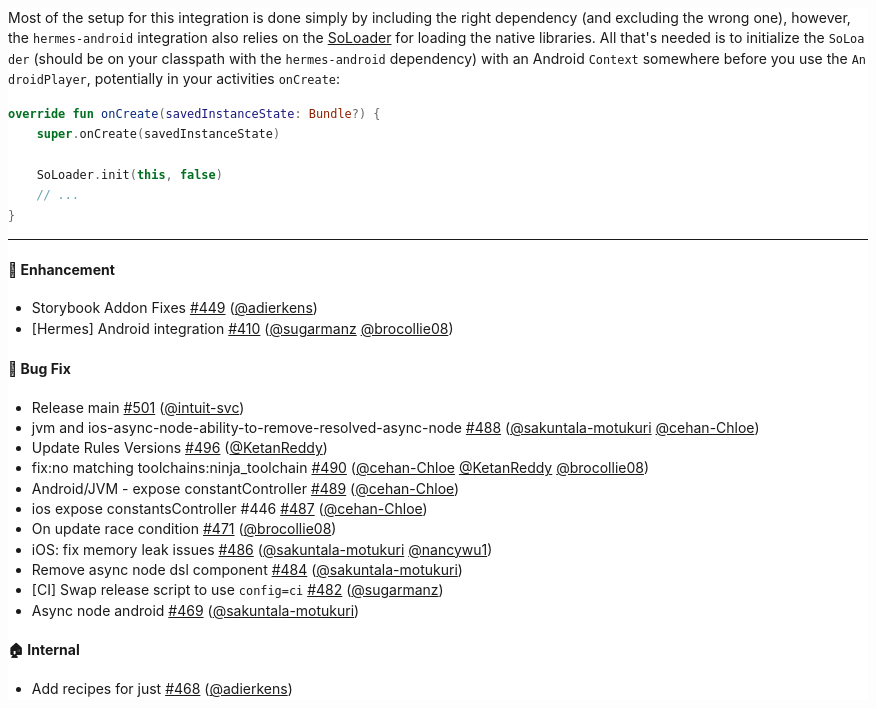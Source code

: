 Most of the setup for this integration is done simply by including the right dependency (and excluding the wrong one), however, the `hermes-android` integration also relies on the [SoLoader](https://github.com/facebook/SoLoader) for loading the native libraries. All that's needed is to initialize the `SoLoader` (should be on your classpath with the `hermes-android` dependency) with an Android `Context` somewhere before you use the `AndroidPlayer`, potentially in your activities `onCreate`:

```kotlin
override fun onCreate(savedInstanceState: Bundle?) {
    super.onCreate(savedInstanceState)

    SoLoader.init(this, false)
    // ...
}
```

---

#### 🚀 Enhancement

- Storybook Addon Fixes [#449](https://github.com/player-ui/player/pull/449) ([@adierkens](https://github.com/adierkens))
- [Hermes] Android integration [#410](https://github.com/player-ui/player/pull/410) ([@sugarmanz](https://github.com/sugarmanz) [@brocollie08](https://github.com/brocollie08))

#### 🐛 Bug Fix

- Release main [#501](https://github.com/player-ui/player/pull/501) ([@intuit-svc](https://github.com/intuit-svc))
- jvm and ios-async-node-ability-to-remove-resolved-async-node [#488](https://github.com/player-ui/player/pull/488) ([@sakuntala-motukuri](https://github.com/sakuntala-motukuri) [@cehan-Chloe](https://github.com/cehan-Chloe))
- Update Rules Versions [#496](https://github.com/player-ui/player/pull/496) ([@KetanReddy](https://github.com/KetanReddy))
- fix:no matching toolchains:ninja_toolchain [#490](https://github.com/player-ui/player/pull/490) ([@cehan-Chloe](https://github.com/cehan-Chloe) [@KetanReddy](https://github.com/KetanReddy) [@brocollie08](https://github.com/brocollie08))
- Android/JVM - expose constantController [#489](https://github.com/player-ui/player/pull/489) ([@cehan-Chloe](https://github.com/cehan-Chloe))
- ios expose constantsController #446 [#487](https://github.com/player-ui/player/pull/487) ([@cehan-Chloe](https://github.com/cehan-Chloe))
- On update race condition [#471](https://github.com/player-ui/player/pull/471) ([@brocollie08](https://github.com/brocollie08))
- iOS: fix memory leak issues [#486](https://github.com/player-ui/player/pull/486) ([@sakuntala-motukuri](https://github.com/sakuntala-motukuri) [@nancywu1](https://github.com/nancywu1))
- Remove async node dsl component [#484](https://github.com/player-ui/player/pull/484) ([@sakuntala-motukuri](https://github.com/sakuntala-motukuri))
- [CI] Swap release script to use `config=ci` [#482](https://github.com/player-ui/player/pull/482) ([@sugarmanz](https://github.com/sugarmanz))
- Async node android [#469](https://github.com/player-ui/player/pull/469) ([@sakuntala-motukuri](https://github.com/sakuntala-motukuri))

#### 🏠 Internal

- Add recipes for just [#468](https://github.com/player-ui/player/pull/468) ([@adierkens](https://github.com/adierkens))
